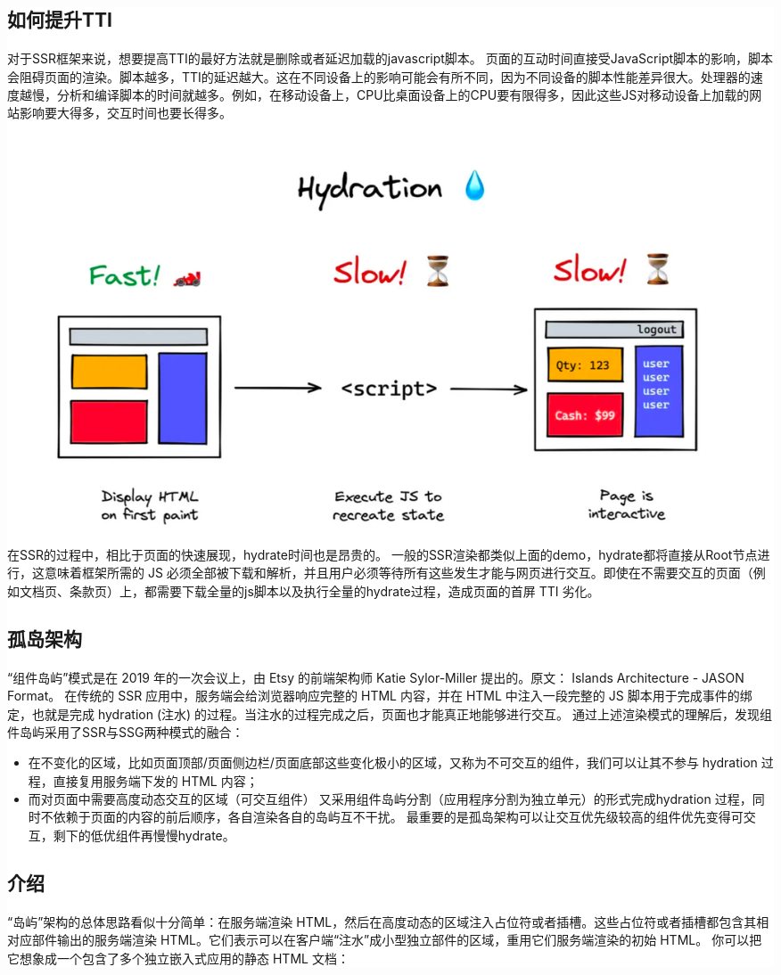## 如何提升TTI
对于SSR框架来说，想要提高TTI的最好方法就是删除或者延迟加载的javascript脚本。
页面的互动时间直接受JavaScript脚本的影响，脚本会阻碍页面的渲染。脚本越多，TTI的延迟越大。这在不同设备上的影响可能会有所不同，因为不同设备的脚本性能差异很大。处理器的速度越慢，分析和编译脚本的时间就越多。例如，在移动设备上，CPU比桌面设备上的CPU要有限得多，因此这些JS对移动设备上加载的网站影响要大得多，交互时间也要长得多。
![图片](./images/hydrate.png)
在SSR的过程中，相比于页面的快速展现，hydrate时间也是昂贵的。
一般的SSR渲染都类似上面的demo，hydrate都将直接从Root节点进行，这意味着框架所需的 JS 必须全部被下载和解析，并且用户必须等待所有这些发生才能与网页进行交互。即使在不需要交互的页面（例如文档页、条款页）上，都需要下载全量的js脚本以及执行全量的hydrate过程，造成页面的首屏 TTI 劣化。

## 孤岛架构
“组件岛屿”模式是在 2019 年的一次会议上，由 Etsy 的前端架构师 Katie Sylor-Miller 提出的。原文： Islands Architecture - JASON Format。
在传统的 SSR  应用中，服务端会给浏览器响应完整的 HTML 内容，并在 HTML 中注入一段完整的 JS 脚本用于完成事件的绑定，也就是完成 hydration (注水) 的过程。当注水的过程完成之后，页面也才能真正地能够进行交互。
通过上述渲染模式的理解后，发现组件岛屿采用了SSR与SSG两种模式的融合：
- 在不变化的区域，比如页面顶部/页面侧边栏/页面底部这些变化极小的区域，又称为不可交互的组件，我们可以让其不参与 hydration 过程，直接复用服务端下发的 HTML 内容；
- 而对页面中需要高度动态交互的区域（可交互组件） 又采用组件岛屿分割（应用程序分割为独立单元）的形式完成hydration 过程，同时不依赖于页面的内容的前后顺序，各自渲染各自的岛屿互不干扰。
最重要的是孤岛架构可以让交互优先级较高的组件优先变得可交互，剩下的低优组件再慢慢hydrate。

## 介绍
“岛屿”架构的总体思路看似十分简单：在服务端渲染 HTML，然后在高度动态的区域注入占位符或者插槽。这些占位符或者插槽都包含其相对应部件输出的服务端渲染 HTML。它们表示可以在客户端“注水”成小型独立部件的区域，重用它们服务端渲染的初始 HTML。
你可以把它想象成一个包含了多个独立嵌入式应用的静态 HTML 文档：